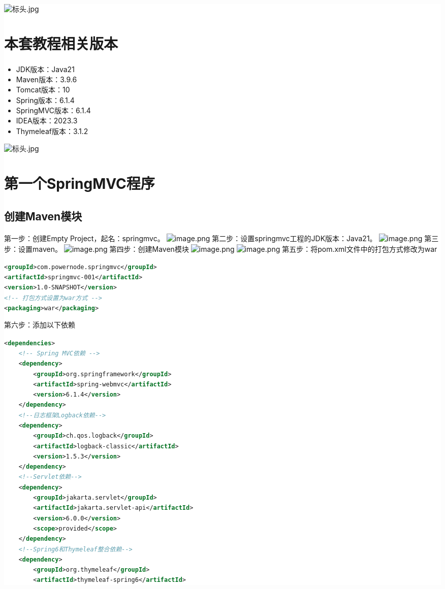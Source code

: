 ![标头.jpg](https://cdn.nlark.com/yuque/0/2023/jpeg/21376908/1692002570088-3338946f-42b3-4174-8910-7e749c31e950.jpeg#averageHue=%23f9f8f8&clientId=uc5a67c34-8a0d-4&from=paste&height=78&id=WDXEp&originHeight=78&originWidth=1400&originalType=binary&ratio=1&rotation=0&showTitle=false&size=23158&status=done&style=shadow&taskId=u98709943-fd0b-4e51-821c-a3fc0aef219&title=&width=1400)
# 本套教程相关版本

- JDK版本：Java21
- Maven版本：3.9.6
- Tomcat版本：10
- Spring版本：6.1.4
- SpringMVC版本：6.1.4
- IDEA版本：2023.3
- Thymeleaf版本：3.1.2

![标头.jpg](https://cdn.nlark.com/yuque/0/2023/jpeg/21376908/1692002570088-3338946f-42b3-4174-8910-7e749c31e950.jpeg#averageHue=%23f9f8f8&clientId=uc5a67c34-8a0d-4&from=paste&height=78&id=JBVA4&originHeight=78&originWidth=1400&originalType=binary&ratio=1&rotation=0&showTitle=false&size=23158&status=done&style=shadow&taskId=u98709943-fd0b-4e51-821c-a3fc0aef219&title=&width=1400)
# 第一个SpringMVC程序
## 创建Maven模块
第一步：创建Empty Project，起名：springmvc。
![image.png](https://cdn.nlark.com/yuque/0/2024/png/21376908/1710230195763-9f5da726-de76-4ba3-9297-c912390a4df3.png#averageHue=%232b2e32&clientId=u4dcade31-9013-4&from=paste&height=691&id=u6e826b07&originHeight=691&originWidth=783&originalType=binary&ratio=1&rotation=0&showTitle=false&size=53646&status=done&style=shadow&taskId=uf253c6e8-a4c3-457f-90b8-f12f0689297&title=&width=783)
第二步：设置springmvc工程的JDK版本：Java21。
![image.png](https://cdn.nlark.com/yuque/0/2024/png/21376908/1710230237463-c2927a70-4e12-4ca5-9b5c-a554eb2524e2.png#averageHue=%232c2f33&clientId=u4dcade31-9013-4&from=paste&height=450&id=u2df3ec3b&originHeight=450&originWidth=1025&originalType=binary&ratio=1&rotation=0&showTitle=false&size=49913&status=done&style=shadow&taskId=ube238351-cd5b-4e61-859e-5d65afdb2b5&title=&width=1025)
第三步：设置maven。
![image.png](https://cdn.nlark.com/yuque/0/2024/png/21376908/1710230325830-67db9b0f-5f01-4804-86a4-5d7c0e72026b.png#averageHue=%232d3034&clientId=u4dcade31-9013-4&from=paste&height=726&id=u6eff3be0&originHeight=726&originWidth=982&originalType=binary&ratio=1&rotation=0&showTitle=false&size=107845&status=done&style=shadow&taskId=uf51f6d8e-1dda-4a90-b09e-2a32042c0e8&title=&width=982)
第四步：创建Maven模块
![image.png](https://cdn.nlark.com/yuque/0/2024/png/21376908/1710230477117-f9659e1e-196e-4b8b-aa00-2a2a4b9e1a9b.png#averageHue=%232f343c&clientId=u4dcade31-9013-4&from=paste&height=170&id=ue8072ae5&originHeight=170&originWidth=354&originalType=binary&ratio=1&rotation=0&showTitle=false&size=13198&status=done&style=shadow&taskId=u654baeb7-3032-4edc-a3c3-c20a8f6e13e&title=&width=354)
![image.png](https://cdn.nlark.com/yuque/0/2024/png/21376908/1710234129822-b45b7ab8-0275-4828-b0f1-04bacdd4ee33.png#averageHue=%232c2e32&clientId=u2f9b3597-10b9-4&from=paste&height=819&id=ufe00ce61&originHeight=819&originWidth=918&originalType=binary&ratio=1&rotation=0&showTitle=false&size=79340&status=done&style=shadow&taskId=ue99e2081-ff4d-432a-b9fc-b7d344c3356&title=&width=918)
第五步：将pom.xml文件中的打包方式修改为war
```xml
<groupId>com.powernode.springmvc</groupId>
<artifactId>springmvc-001</artifactId>
<version>1.0-SNAPSHOT</version>
<!-- 打包方式设置为war方式 -->
<packaging>war</packaging>
```
第六步：添加以下依赖
```xml
<dependencies>
    <!-- Spring MVC依赖 -->
    <dependency>
        <groupId>org.springframework</groupId>
        <artifactId>spring-webmvc</artifactId>
        <version>6.1.4</version>
    </dependency>
    <!--日志框架Logback依赖-->
    <dependency>
        <groupId>ch.qos.logback</groupId>
        <artifactId>logback-classic</artifactId>
        <version>1.5.3</version>
    </dependency>
    <!--Servlet依赖-->
    <dependency>
        <groupId>jakarta.servlet</groupId>
        <artifactId>jakarta.servlet-api</artifactId>
        <version>6.0.0</version>
        <scope>provided</scope>
    </dependency>
    <!--Spring6和Thymeleaf整合依赖-->
    <dependency>
        <groupId>org.thymeleaf</groupId>
        <artifactId>thymeleaf-spring6</artifactId>
```